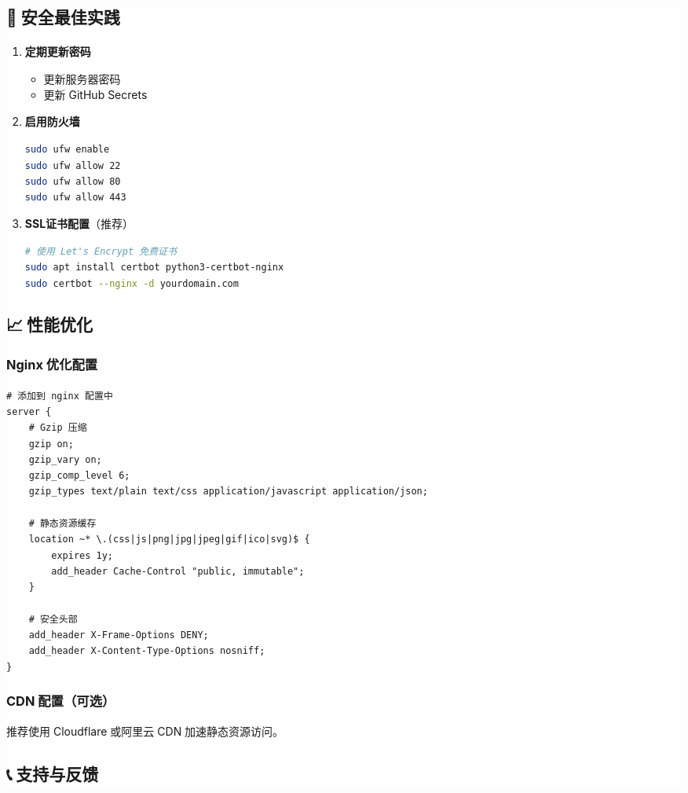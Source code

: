 ## 🔐 安全最佳实践

1. **定期更新密码**
   - 更新服务器密码
   - 更新 GitHub Secrets

2. **启用防火墙**
   ```bash
   sudo ufw enable
   sudo ufw allow 22
   sudo ufw allow 80
   sudo ufw allow 443
   ```

3. **SSL证书配置**（推荐）
   ```bash
   # 使用 Let's Encrypt 免费证书
   sudo apt install certbot python3-certbot-nginx
   sudo certbot --nginx -d yourdomain.com
   ```

## 📈 性能优化

### Nginx 优化配置

```nginx
# 添加到 nginx 配置中
server {
    # Gzip 压缩
    gzip on;
    gzip_vary on;
    gzip_comp_level 6;
    gzip_types text/plain text/css application/javascript application/json;
    
    # 静态资源缓存
    location ~* \.(css|js|png|jpg|jpeg|gif|ico|svg)$ {
        expires 1y;
        add_header Cache-Control "public, immutable";
    }
    
    # 安全头部
    add_header X-Frame-Options DENY;
    add_header X-Content-Type-Options nosniff;
}
```

### CDN 配置（可选）

推荐使用 Cloudflare 或阿里云 CDN 加速静态资源访问。

## 📞 支持与反馈
